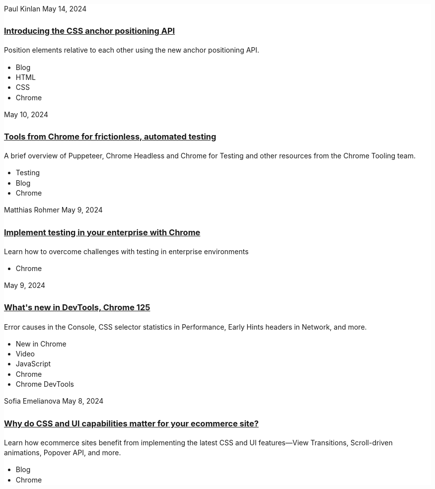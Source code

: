 
Paul Kinlan
May 14, 2024
### [Introducing the CSS anchor positioning API](https://developer.chrome.com/blog/anchor-positioning-api?hl=en)
Position elements relative to each other using the new anchor positioning API.
  * Blog
  * HTML
  * CSS
  * Chrome


May 10, 2024
### [Tools from Chrome for frictionless, automated testing](https://developer.chrome.com/blog/tools-from-chrome-for-frictionless-testing?hl=en)
A brief overview of Puppeteer, Chrome Headless and Chrome for Testing and other resources from the Chrome Tooling team.
  * Testing
  * Blog
  * Chrome


Matthias Rohmer
May 9, 2024
### [Implement testing in your enterprise with Chrome](https://developer.chrome.com/blog/implement-testing-in-your-enterprise?hl=en)
Learn how to overcome challenges with testing in enterprise environments
  * Chrome


May 9, 2024
### [What's new in DevTools, Chrome 125](https://developer.chrome.com/blog/new-in-devtools-125?hl=en)
Error causes in the Console, CSS selector statistics in Performance, Early Hints headers in Network, and more.
  * New in Chrome
  * Video
  * JavaScript
  * Chrome
  * Chrome DevTools


Sofia Emelianova
May 8, 2024
### [Why do CSS and UI capabilities matter for your ecommerce site?](https://developer.chrome.com/blog/css-ui-ecommerce?hl=en)
Learn how ecommerce sites benefit from implementing the latest CSS and UI features—View Transitions, Scroll-driven animations, Popover API, and more.
  * Blog
  * Chrome
